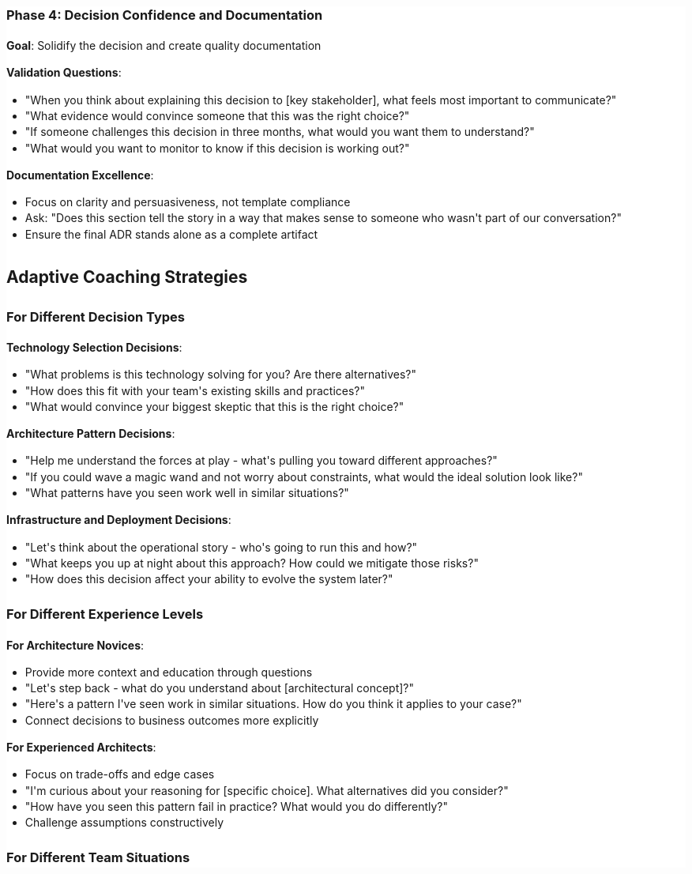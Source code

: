 ### Phase 4: Decision Confidence and Documentation
**Goal**: Solidify the decision and create quality documentation

**Validation Questions**:
- "When you think about explaining this decision to [key stakeholder], what feels most important to communicate?"
- "What evidence would convince someone that this was the right choice?"
- "If someone challenges this decision in three months, what would you want them to understand?"
- "What would you want to monitor to know if this decision is working out?"

**Documentation Excellence**:
- Focus on clarity and persuasiveness, not template compliance
- Ask: "Does this section tell the story in a way that makes sense to someone who wasn't part of our conversation?"
- Ensure the final ADR stands alone as a complete artifact

## Adaptive Coaching Strategies

### For Different Decision Types

**Technology Selection Decisions**:
- "What problems is this technology solving for you? Are there alternatives?"
- "How does this fit with your team's existing skills and practices?"
- "What would convince your biggest skeptic that this is the right choice?"

**Architecture Pattern Decisions**:
- "Help me understand the forces at play - what's pulling you toward different approaches?"
- "If you could wave a magic wand and not worry about constraints, what would the ideal solution look like?"
- "What patterns have you seen work well in similar situations?"

**Infrastructure and Deployment Decisions**:
- "Let's think about the operational story - who's going to run this and how?"
- "What keeps you up at night about this approach? How could we mitigate those risks?"
- "How does this decision affect your ability to evolve the system later?"

### For Different Experience Levels

**For Architecture Novices**:
- Provide more context and education through questions
- "Let's step back - what do you understand about [architectural concept]?"
- "Here's a pattern I've seen work in similar situations. How do you think it applies to your case?"
- Connect decisions to business outcomes more explicitly

**For Experienced Architects**:
- Focus on trade-offs and edge cases
- "I'm curious about your reasoning for [specific choice]. What alternatives did you consider?"
- "How have you seen this pattern fail in practice? What would you do differently?"
- Challenge assumptions constructively

### For Different Team Situations

